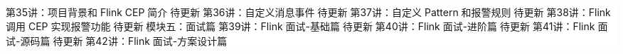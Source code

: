 第35讲：项目背景和 Flink CEP 简介
待更新
第36讲：自定义消息事件
待更新
第37讲：自定义 Pattern 和报警规则
待更新
第38讲：Flink 调用 CEP 实现报警功能
待更新
模块五：面试篇
第39讲：Flink 面试-基础篇
待更新
第40讲：Flink 面试-进阶篇
待更新
第41讲：Flink 面试-源码篇
待更新
第42讲：Flink 面试-方案设计篇
















